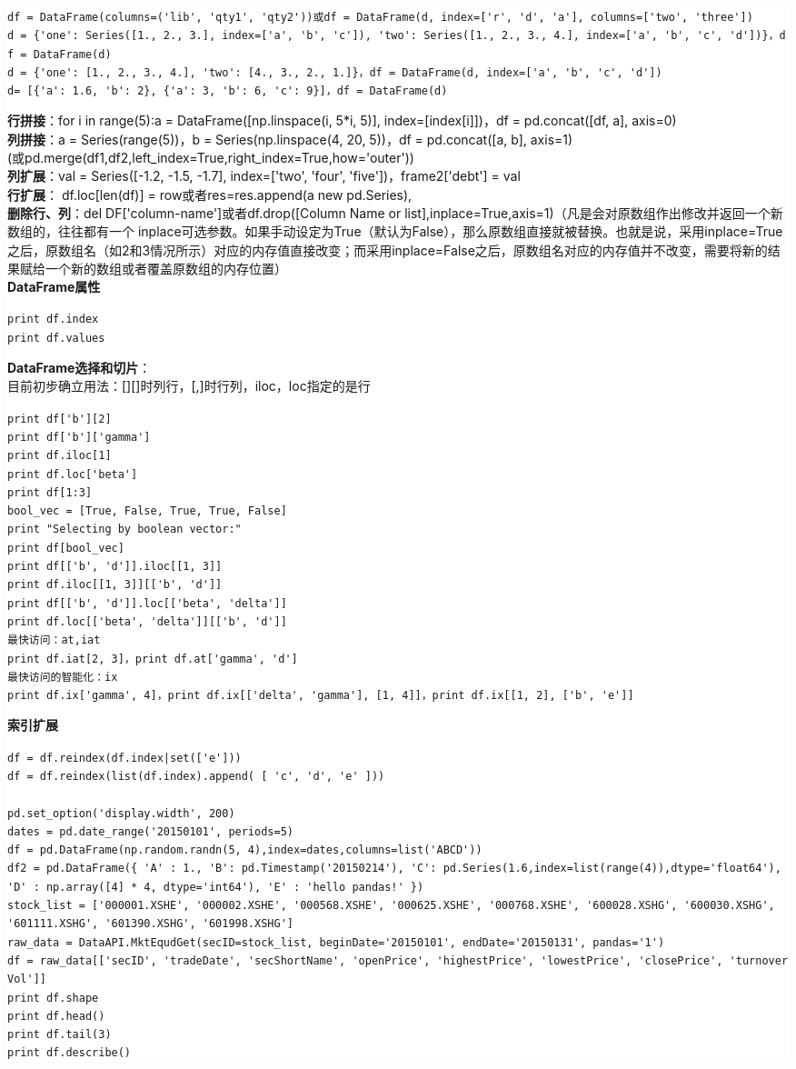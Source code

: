 ```
df = DataFrame(columns=('lib', 'qty1', 'qty2'))或df = DataFrame(d, index=['r', 'd', 'a'], columns=['two', 'three'])  
d = {'one': Series([1., 2., 3.], index=['a', 'b', 'c']), 'two': Series([1., 2., 3., 4.], index=['a', 'b', 'c', 'd'])}，df = DataFrame(d)  
d = {'one': [1., 2., 3., 4.], 'two': [4., 3., 2., 1.]}，df = DataFrame(d, index=['a', 'b', 'c', 'd'])  
d= [{'a': 1.6, 'b': 2}, {'a': 3, 'b': 6, 'c': 9}]，df = DataFrame(d)  
```
**行拼接**：for i in range(5):a = DataFrame([np.linspace(i, 5*i, 5)], index=[index[i]])，df = pd.concat([df, a], axis=0)  
**列拼接**：a = Series(range(5))，b = Series(np.linspace(4, 20, 5))，df = pd.concat([a, b], axis=1)  
(或pd.merge(df1,df2,left_index=True,right_index=True,how='outer'))  
**列扩展**：val = Series([-1.2, -1.5, -1.7], index=['two', 'four', 'five'])，frame2['debt'] = val  
**行扩展**：  df.loc[len(df)] = row或者res=res.append(a new pd.Series),  
**删除行、列**：del DF['column-name']或者df.drop([Column Name or list],inplace=True,axis=1)（凡是会对原数组作出修改并返回一个新数组的，往往都有一个 inplace可选参数。如果手动设定为True（默认为False），那么原数组直接就被替换。也就是说，采用inplace=True之后，原数组名（如2和3情况所示）对应的内存值直接改变；而采用inplace=False之后，原数组名对应的内存值并不改变，需要将新的结果赋给一个新的数组或者覆盖原数组的内存位置）  
**DataFrame属性**  
```
print df.index  
print df.values  
```
**DataFrame选择和切片**：  
目前初步确立用法：[][]时列行，[,]时行列，iloc，loc指定的是行  
```
print df['b'][2]  
print df['b']['gamma']  
print df.iloc[1]  
print df.loc['beta']  
print df[1:3]  
bool_vec = [True, False, True, True, False]  
print "Selecting by boolean vector:"  
print df[bool_vec]  
print df[['b', 'd']].iloc[[1, 3]]  
print df.iloc[[1, 3]][['b', 'd']]  
print df[['b', 'd']].loc[['beta', 'delta']]  
print df.loc[['beta', 'delta']][['b', 'd']]  
最快访问：at,iat  
print df.iat[2, 3]，print df.at['gamma', 'd']  
最快访问的智能化：ix  
print df.ix['gamma', 4]，print df.ix[['delta', 'gamma'], [1, 4]]，print df.ix[[1, 2], ['b', 'e']]  
```


**索引扩展**  

```
df = df.reindex(df.index|set(['e']))  
df = df.reindex(list(df.index).append( [ 'c', 'd', 'e' ]))  
  
pd.set_option('display.width', 200)  
dates = pd.date_range('20150101', periods=5)  
df = pd.DataFrame(np.random.randn(5, 4),index=dates,columns=list('ABCD'))  
df2 = pd.DataFrame({ 'A' : 1., 'B': pd.Timestamp('20150214'), 'C': pd.Series(1.6,index=list(range(4)),dtype='float64'), 'D' : np.array([4] * 4, dtype='int64'), 'E' : 'hello pandas!' })  
stock_list = ['000001.XSHE', '000002.XSHE', '000568.XSHE', '000625.XSHE', '000768.XSHE', '600028.XSHG', '600030.XSHG', '601111.XSHG', '601390.XSHG', '601998.XSHG']  
raw_data = DataAPI.MktEqudGet(secID=stock_list, beginDate='20150101', endDate='20150131', pandas='1')  
df = raw_data[['secID', 'tradeDate', 'secShortName', 'openPrice', 'highestPrice', 'lowestPrice', 'closePrice', 'turnoverVol']]  
print df.shape  
print df.head()  
print df.tail(3)  
print df.describe()  
```